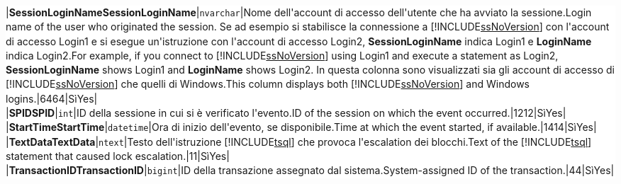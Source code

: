 |<span data-ttu-id="e1623-249">**SessionLoginName**</span><span class="sxs-lookup"><span data-stu-id="e1623-249">**SessionLoginName**</span></span>|`nvarchar`|<span data-ttu-id="e1623-250">Nome dell'account di accesso dell'utente che ha avviato la sessione.</span><span class="sxs-lookup"><span data-stu-id="e1623-250">Login name of the user who originated the session.</span></span> <span data-ttu-id="e1623-251">Se ad esempio si stabilisce la connessione a [!INCLUDE[ssNoVersion](../../includes/ssnoversion-md.md)] con l'account di accesso Login1 e si esegue un'istruzione con l'account di accesso Login2, **SessionLoginName** indica Login1 e **LoginName** indica Login2.</span><span class="sxs-lookup"><span data-stu-id="e1623-251">For example, if you connect to [!INCLUDE[ssNoVersion](../../includes/ssnoversion-md.md)] using Login1 and execute a statement as Login2, **SessionLoginName** shows Login1 and **LoginName** shows Login2.</span></span> <span data-ttu-id="e1623-252">In questa colonna sono visualizzati sia gli account di accesso di [!INCLUDE[ssNoVersion](../../includes/ssnoversion-md.md)] che quelli di Windows.</span><span class="sxs-lookup"><span data-stu-id="e1623-252">This column displays both [!INCLUDE[ssNoVersion](../../includes/ssnoversion-md.md)] and Windows logins.</span></span>|<span data-ttu-id="e1623-253">64</span><span class="sxs-lookup"><span data-stu-id="e1623-253">64</span></span>|<span data-ttu-id="e1623-254">Sì</span><span class="sxs-lookup"><span data-stu-id="e1623-254">Yes</span></span>|  
|<span data-ttu-id="e1623-255">**SPID**</span><span class="sxs-lookup"><span data-stu-id="e1623-255">**SPID**</span></span>|`int`|<span data-ttu-id="e1623-256">ID della sessione in cui si è verificato l'evento.</span><span class="sxs-lookup"><span data-stu-id="e1623-256">ID of the session on which the event occurred.</span></span>|<span data-ttu-id="e1623-257">12</span><span class="sxs-lookup"><span data-stu-id="e1623-257">12</span></span>|<span data-ttu-id="e1623-258">Sì</span><span class="sxs-lookup"><span data-stu-id="e1623-258">Yes</span></span>|  
|<span data-ttu-id="e1623-259">**StartTime**</span><span class="sxs-lookup"><span data-stu-id="e1623-259">**StartTime**</span></span>|`datetime`|<span data-ttu-id="e1623-260">Ora di inizio dell'evento, se disponibile.</span><span class="sxs-lookup"><span data-stu-id="e1623-260">Time at which the event started, if available.</span></span>|<span data-ttu-id="e1623-261">14</span><span class="sxs-lookup"><span data-stu-id="e1623-261">14</span></span>|<span data-ttu-id="e1623-262">Sì</span><span class="sxs-lookup"><span data-stu-id="e1623-262">Yes</span></span>|  
|<span data-ttu-id="e1623-263">**TextData**</span><span class="sxs-lookup"><span data-stu-id="e1623-263">**TextData**</span></span>|`ntext`|<span data-ttu-id="e1623-264">Testo dell'istruzione [!INCLUDE[tsql](../../includes/tsql-md.md)] che provoca l'escalation dei blocchi.</span><span class="sxs-lookup"><span data-stu-id="e1623-264">Text of the [!INCLUDE[tsql](../../includes/tsql-md.md)] statement that caused lock escalation.</span></span>|<span data-ttu-id="e1623-265">1</span><span class="sxs-lookup"><span data-stu-id="e1623-265">1</span></span>|<span data-ttu-id="e1623-266">Sì</span><span class="sxs-lookup"><span data-stu-id="e1623-266">Yes</span></span>|  
|<span data-ttu-id="e1623-267">**TransactionID**</span><span class="sxs-lookup"><span data-stu-id="e1623-267">**TransactionID**</span></span>|`bigint`|<span data-ttu-id="e1623-268">ID della transazione assegnato dal sistema.</span><span class="sxs-lookup"><span data-stu-id="e1623-268">System-assigned ID of the transaction.</span></span>|<span data-ttu-id="e1623-269">4</span><span class="sxs-lookup"><span data-stu-id="e1623-269">4</span></span>|<span data-ttu-id="e1623-270">Sì</span><span class="sxs-lookup"><span data-stu-id="e1623-270">Yes</span></span>|  